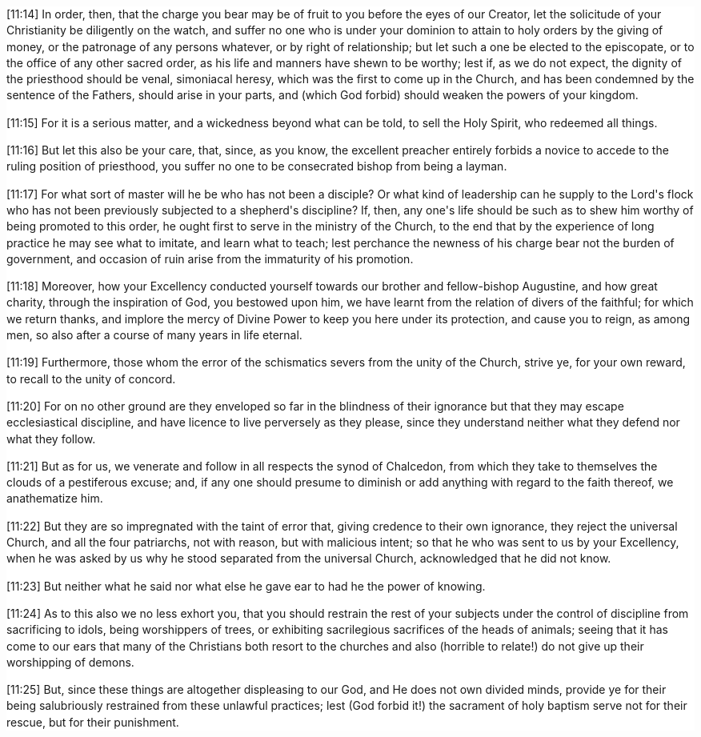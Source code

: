 [11:14] In order, then, that the charge you bear may be of fruit to you before the eyes of our Creator, let the solicitude of your Christianity be diligently on the watch, and suffer no one who is under your dominion to attain to holy orders by the giving of money, or the patronage of any persons whatever, or by right of relationship; but let such a one be elected to the episcopate, or to the office of any other sacred order, as his life and manners have shewn to be worthy; lest if, as we do not expect, the dignity of the priesthood should be venal, simoniacal heresy, which was the first to come up in the Church, and has been condemned by the sentence of the Fathers, should arise in your parts, and (which God forbid) should weaken the powers of your kingdom.

[11:15] For it is a serious matter, and a wickedness beyond what can be told, to sell the Holy Spirit, who redeemed all things.

[11:16] But let this also be your care, that, since, as you know, the excellent preacher entirely forbids a novice to accede to the ruling position of priesthood, you suffer no one to be consecrated bishop from being a layman.

[11:17] For what sort of master will he be who has not been a disciple? Or what kind of leadership can he supply to the Lord's flock who has not been previously subjected to a shepherd's discipline? If, then, any one's life should be such as to shew him worthy of being promoted to this order, he ought first to serve in the ministry of the Church, to the end that by the experience of long practice he may see what to imitate, and learn what to teach; lest perchance the newness of his charge bear not the burden of government, and occasion of ruin arise from the immaturity of his promotion.

[11:18] Moreover, how your Excellency conducted yourself towards our brother and fellow-bishop Augustine, and how great charity, through the inspiration of God, you bestowed upon him, we have learnt from the relation of divers of the faithful; for which we return thanks, and implore the mercy of Divine Power to keep you here under its protection, and cause you to reign, as among men, so also after a course of many years in life eternal.

[11:19] Furthermore, those whom the error of the schismatics severs from the unity of the Church, strive ye, for your own reward, to recall to the unity of concord.

[11:20] For on no other ground are they enveloped so far in the blindness of their ignorance but that they may escape ecclesiastical discipline, and have licence to live perversely as they please, since they understand neither what they defend nor what they follow.

[11:21] But as for us, we venerate and follow in all respects the synod of Chalcedon, from which they take to themselves the clouds of a pestiferous excuse; and, if any one should presume to diminish or add anything with regard to the faith thereof, we anathematize him.

[11:22] But they are so impregnated with the taint of error that, giving credence to their own ignorance, they reject the universal Church, and all the four patriarchs, not with reason, but with malicious intent; so that he who was sent to us by your Excellency, when he was asked by us why he stood separated from the universal Church, acknowledged that he did not know.

[11:23] But neither what he said nor what else he gave ear to had he the power of knowing.

[11:24] As to this also we no less exhort you, that you should restrain the rest of your subjects under the control of discipline from sacrificing to idols, being worshippers of trees, or exhibiting sacrilegious sacrifices of the heads of animals; seeing that it has come to our ears that many of the Christians both resort to the churches and also (horrible to relate!) do not give up their worshipping of demons.

[11:25] But, since these things are altogether displeasing to our God, and He does not own divided minds, provide ye for their being salubriously restrained from these unlawful practices; lest (God forbid it!) the sacrament of holy baptism serve not for their rescue, but for their punishment.
